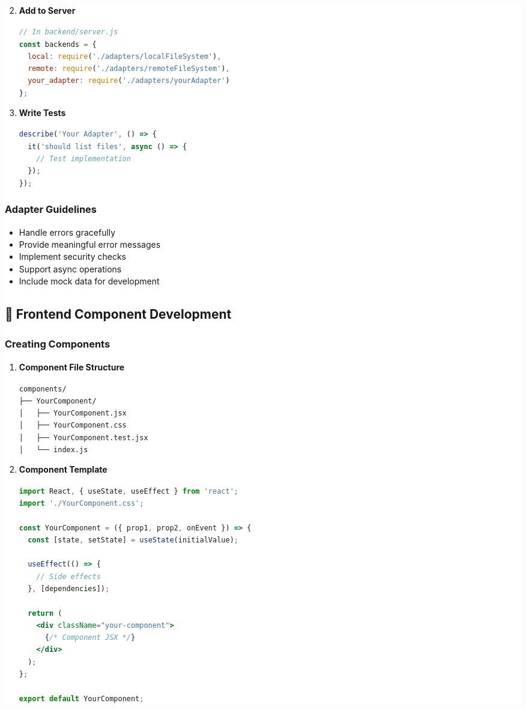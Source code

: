 2. **Add to Server**
   ```javascript
   // In backend/server.js
   const backends = {
     local: require('./adapters/localFileSystem'),
     remote: require('./adapters/remoteFileSystem'),
     your_adapter: require('./adapters/yourAdapter')
   };
   ```

3. **Write Tests**
   ```javascript
   describe('Your Adapter', () => {
     it('should list files', async () => {
       // Test implementation
     });
   });
   ```

### Adapter Guidelines
- Handle errors gracefully
- Provide meaningful error messages
- Implement security checks
- Support async operations
- Include mock data for development

## 🎨 Frontend Component Development

### Creating Components
1. **Component File Structure**
   ```
   components/
   ├── YourComponent/
   │   ├── YourComponent.jsx
   │   ├── YourComponent.css
   │   ├── YourComponent.test.jsx
   │   └── index.js
   ```

2. **Component Template**
   ```jsx
   import React, { useState, useEffect } from 'react';
   import './YourComponent.css';

   const YourComponent = ({ prop1, prop2, onEvent }) => {
     const [state, setState] = useState(initialValue);

     useEffect(() => {
       // Side effects
     }, [dependencies]);

     return (
       <div className="your-component">
         {/* Component JSX */}
       </div>
     );
   };

   export default YourComponent;
   ```

